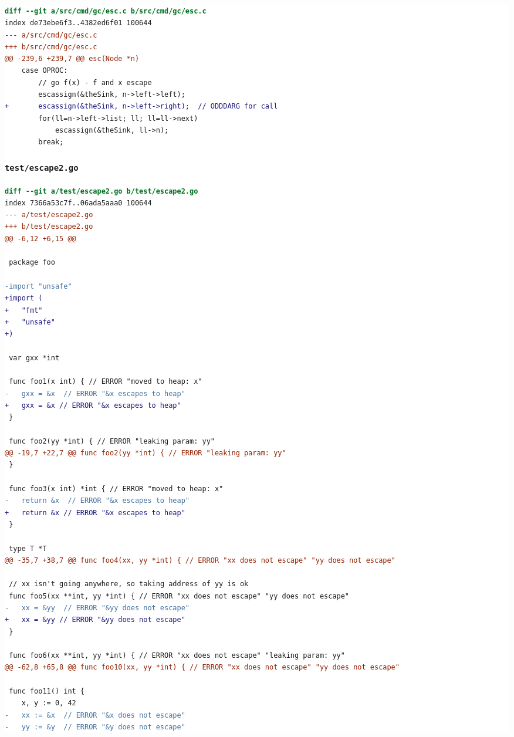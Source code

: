 ```diff
diff --git a/src/cmd/gc/esc.c b/src/cmd/gc/esc.c
index de73ebe6f3..4382ed6f01 100644
--- a/src/cmd/gc/esc.c
+++ b/src/cmd/gc/esc.c
@@ -239,6 +239,7 @@ esc(Node *n)
 	case OPROC:
 		// go f(x) - f and x escape
 		escassign(&theSink, n->left->left);
+		escassign(&theSink, n->left->right);  // ODDDARG for call
 		for(ll=n->left->list; ll; ll=ll->next)
 			escassign(&theSink, ll->n);
 		break;
```

### `test/escape2.go`

```diff
diff --git a/test/escape2.go b/test/escape2.go
index 7366a53c7f..06ada5aaa0 100644
--- a/test/escape2.go
+++ b/test/escape2.go
@@ -6,12 +6,15 @@
 
 package foo
 
-import "unsafe"
+import (
+	"fmt"
+	"unsafe"
+)
 
 var gxx *int
 
 func foo1(x int) { // ERROR "moved to heap: x"
-	gxx = &x  // ERROR "&x escapes to heap"
+	gxx = &x // ERROR "&x escapes to heap"
 }
 
 func foo2(yy *int) { // ERROR "leaking param: yy"
@@ -19,7 +22,7 @@ func foo2(yy *int) { // ERROR "leaking param: yy"
 }
 
 func foo3(x int) *int { // ERROR "moved to heap: x"
-	return &x  // ERROR "&x escapes to heap"
+	return &x // ERROR "&x escapes to heap"
 }
 
 type T *T
@@ -35,7 +38,7 @@ func foo4(xx, yy *int) { // ERROR "xx does not escape" "yy does not escape"
 
 // xx isn't going anywhere, so taking address of yy is ok
 func foo5(xx **int, yy *int) { // ERROR "xx does not escape" "yy does not escape"
-	xx = &yy  // ERROR "&yy does not escape"
+	xx = &yy // ERROR "&yy does not escape"
 }
 
 func foo6(xx **int, yy *int) { // ERROR "xx does not escape" "leaking param: yy"
@@ -62,8 +65,8 @@ func foo10(xx, yy *int) { // ERROR "xx does not escape" "yy does not escape"
 
 func foo11() int {
 	x, y := 0, 42
-	xx := &x  // ERROR "&x does not escape"
-	yy := &y  // ERROR "&y does not escape"
```
